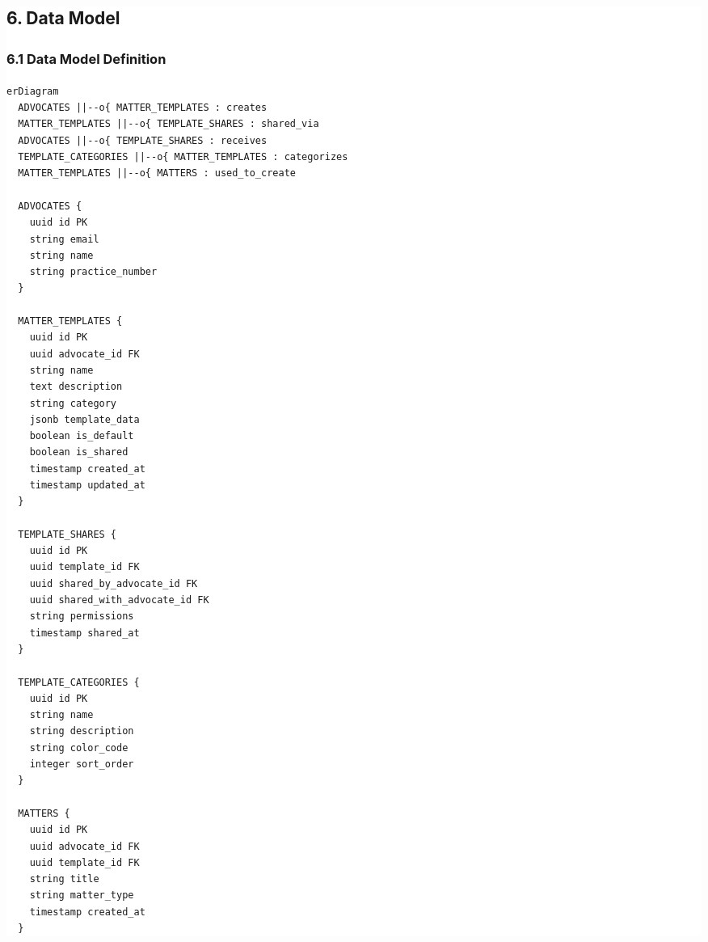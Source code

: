 ## 6. Data Model

### 6.1 Data Model Definition

```mermaid
erDiagram
  ADVOCATES ||--o{ MATTER_TEMPLATES : creates
  MATTER_TEMPLATES ||--o{ TEMPLATE_SHARES : shared_via
  ADVOCATES ||--o{ TEMPLATE_SHARES : receives
  TEMPLATE_CATEGORIES ||--o{ MATTER_TEMPLATES : categorizes
  MATTER_TEMPLATES ||--o{ MATTERS : used_to_create
  
  ADVOCATES {
    uuid id PK
    string email
    string name
    string practice_number
  }
  
  MATTER_TEMPLATES {
    uuid id PK
    uuid advocate_id FK
    string name
    text description
    string category
    jsonb template_data
    boolean is_default
    boolean is_shared
    timestamp created_at
    timestamp updated_at
  }
  
  TEMPLATE_SHARES {
    uuid id PK
    uuid template_id FK
    uuid shared_by_advocate_id FK
    uuid shared_with_advocate_id FK
    string permissions
    timestamp shared_at
  }
  
  TEMPLATE_CATEGORIES {
    uuid id PK
    string name
    string description
    string color_code
    integer sort_order
  }
  
  MATTERS {
    uuid id PK
    uuid advocate_id FK
    uuid template_id FK
    string title
    string matter_type
    timestamp created_at
  }
```
